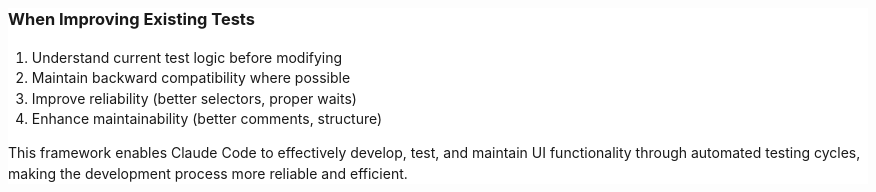 ### When Improving Existing Tests

1. Understand current test logic before modifying
2. Maintain backward compatibility where possible
3. Improve reliability (better selectors, proper waits)
4. Enhance maintainability (better comments, structure)

This framework enables Claude Code to effectively develop, test, and maintain UI functionality through automated testing cycles, making the development process more reliable and efficient.
